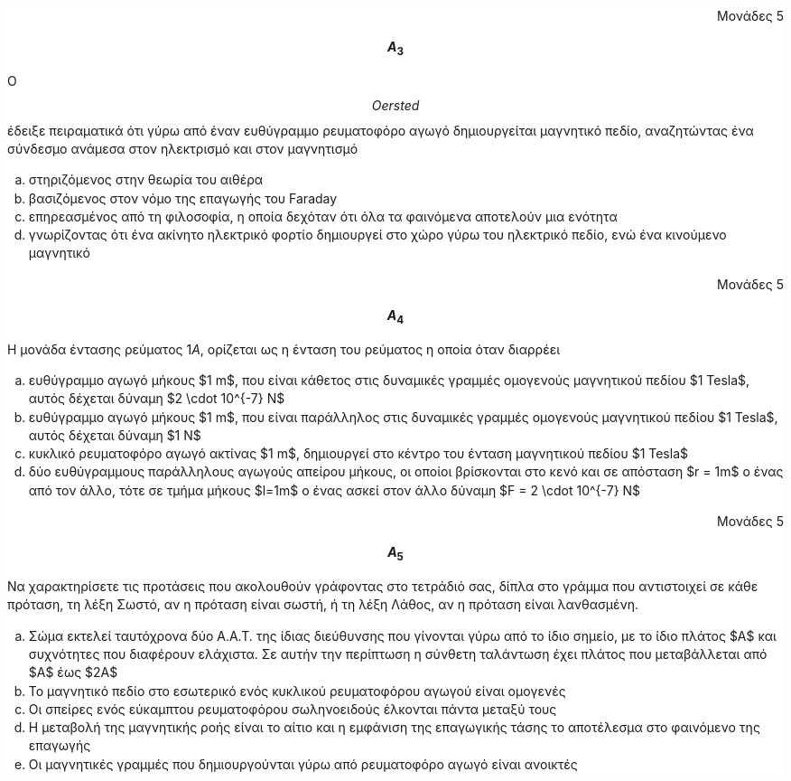 <p align="right">
Μονάδες 5
</p>

**$$A_3$$** 

Ο $$Oersted$$ έδειξε πειραματικά ότι γύρω από έναν ευθύγραμμο ρευματοφόρο αγωγό δημιουργείται 
μαγνητικό πεδίο, αναζητώντας ένα σύνδεσμο ανάμεσα στον ηλεκτρισμό και στον μαγνητισμό

<ol type = "a">
	<li> στηριζόμενος στην θεωρία του αιθέρα</li>
	<li> βασιζόμενος στον νόμο της επαγωγής του Faraday</li>
	<li> επηρεασμένος από τη φιλοσοφία, η οποία δεχόταν ότι όλα τα φαινόμενα αποτελούν μια ενότητα</li>
	<li> γνωρίζοντας ότι ένα ακίνητο ηλεκτρικό φορτίο δημιουργεί στο χώρο γύρω του ηλεκτρικό πεδίο, ενώ ένα κινούμενο μαγνητικό </li>
	</ol>
<p align="right">
Μονάδες 5
</p>

**$$A_4$$** 


Η μονάδα έντασης ρεύματος $1 Α$, ορίζεται ως η ένταση του ρεύματος η οποία όταν διαρρέει

<ol type = "a">
	<li> ευθύγραμμο αγωγό μήκους $1 m$, που είναι κάθετος στις δυναμικές γραμμές ομογενούς μαγνητικού πεδίου $1 Tesla$, αυτός δέχεται δύναμη $2 \cdot 10^{-7} N$</li>
	<li> ευθύγραμμο αγωγό μήκους $1 m$, που είναι παράλληλος στις δυναμικές γραμμές ομογενούς μαγνητικού πεδίου $1 Tesla$, αυτός δέχεται δύναμη $1 Ν$</li>
	<li> κυκλικό ρευματοφόρο αγωγό ακτίνας $1 m$, δημιουργεί στο κέντρο του ένταση μαγνητικού πεδίου $1 Tesla$ </li>
	<li> δύο ευθύγραμμους παράλληλους αγωγούς απείρου μήκους, οι οποίοι βρίσκονται στο κενό και σε απόσταση $r = 1m$ ο ένας από τον άλλο, τότε σε τμήμα μήκους $l=1m$ o ένας ασκεί στον άλλο δύναμη $F = 2 \cdot 10^{-7} N$</li>
	</ol>
<p align="right">
Μονάδες 5
</p>


**$$Α_5$$** 

Να χαρακτηρίσετε τις προτάσεις που ακολουθούν γράφοντας στο τετράδιό σας, δίπλα στο γράμμα που αντιστοιχεί σε κάθε πρόταση, τη λέξη Σωστό, αν η πρόταση είναι σωστή, ή τη λέξη Λάθος, αν η πρόταση είναι λανθασμένη.

<ol type = "a">
	<li> Σώμα εκτελεί ταυτόχρονα δύο Α.Α.Τ. της ίδιας διεύθυνσης που γίνονται γύρω από το ίδιο σημείο, με το ίδιο πλάτος $Α$ και συχνότητες που διαφέρουν ελάχιστα. Σε αυτήν την περίπτωση η σύνθετη ταλάντωση έχει πλάτος που μεταβάλλεται από $Α$ έως $2A$</li>
	<li> Το μαγνητικό πεδίο στο εσωτερικό ενός κυκλικού ρευματοφόρου αγωγού είναι ομογενές</li>
	<li> Οι σπείρες ενός εύκαμπτου ρευματοφόρου σωληνοειδούς έλκονται πάντα μεταξύ τους</li>
	<li> Η μεταβολή της μαγνητικής ροής είναι το αίτιο και η εμφάνιση της επαγωγικής τάσης το αποτέλεσμα στο φαινόμενο της επαγωγής</li>
	<li> Οι μαγνητικές γραμμές που δημιουργούνται γύρω από ρευματοφόρο αγωγό είναι ανοικτές</li>
</ol>
